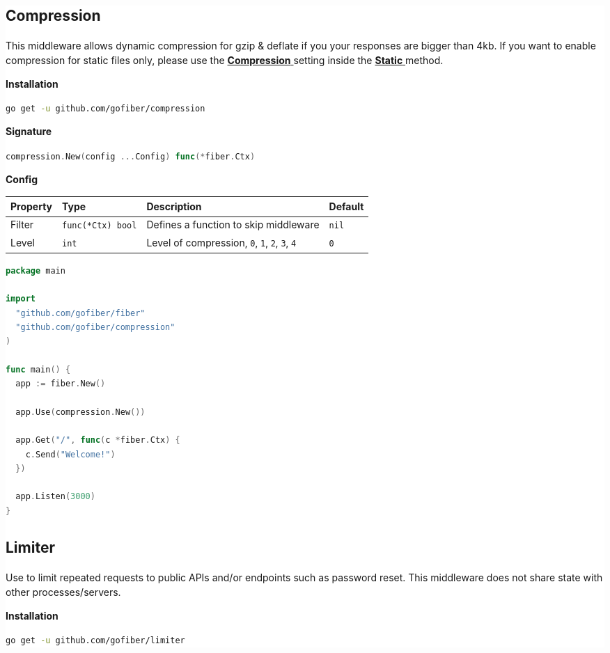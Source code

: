## Compression

This middleware allows dynamic compression for gzip & deflate if you your responses are bigger than 4kb. If you want to enable compression for static files only, please use the [**Compression** ](application.md#static)setting inside the [**Static** ](application.md#static)method.

**Installation**

```bash
go get -u github.com/gofiber/compression
```

**Signature**

```go
compression.New(config ...Config) func(*fiber.Ctx)
```

**Config**

| Property | Type              | Description                                   | Default |
|:-------- |:----------------- |:--------------------------------------------- |:------- |
| Filter   | `func(*Ctx) bool` | Defines a function to skip middleware         | `nil`   |
| Level    | `int`             | Level of compression, `0`, `1`, `2`, `3`, `4` | `0`     |

```go
package main

import 
  "github.com/gofiber/fiber"
  "github.com/gofiber/compression"
)

func main() {
  app := fiber.New()

  app.Use(compression.New())

  app.Get("/", func(c *fiber.Ctx) {
    c.Send("Welcome!")
  })

  app.Listen(3000)
}
```

## Limiter

Use to limit repeated requests to public APIs and/or endpoints such as password reset. This middleware does not share state with other processes/servers.

**Installation**

```bash
go get -u github.com/gofiber/limiter
```
